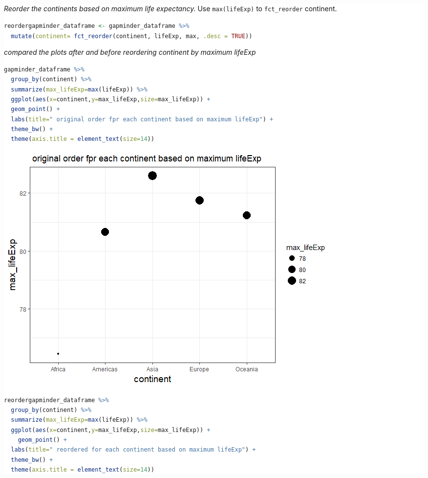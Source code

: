 
*Reorder the continents based on maximum life expectancy.* Use `max(lifeExp)` to `fct_reorder` continent.

``` r
reordergapminder_dataframe <- gapminder_dataframe %>%
  mutate(continent= fct_reorder(continent, lifeExp, max, .desc = TRUE)) 
```

*compared the plots after and before reordering continent by maximum lifeExp*

``` r
gapminder_dataframe %>% 
  group_by(continent) %>% 
  summarize(max_lifeExp=max(lifeExp)) %>% 
  ggplot(aes(x=continent,y=max_lifeExp,size=max_lifeExp)) + 
  geom_point() + 
  labs(title=" original order fpr each continent based on maximum lifeExp") + 
  theme_bw() +
  theme(axis.title = element_text(size=14))
```

![](Hw07_Luo_yanchao_report_files/figure-markdown_github-ascii_identifiers/unnamed-chunk-8-1.png)

``` r
reordergapminder_dataframe %>% 
  group_by(continent) %>% 
  summarize(max_lifeExp=max(lifeExp)) %>% 
  ggplot(aes(x=continent,y=max_lifeExp,size=max_lifeExp)) + 
    geom_point() + 
  labs(title=" reordered for each continent based on maximum lifeExp") + 
  theme_bw() +
  theme(axis.title = element_text(size=14))
```
